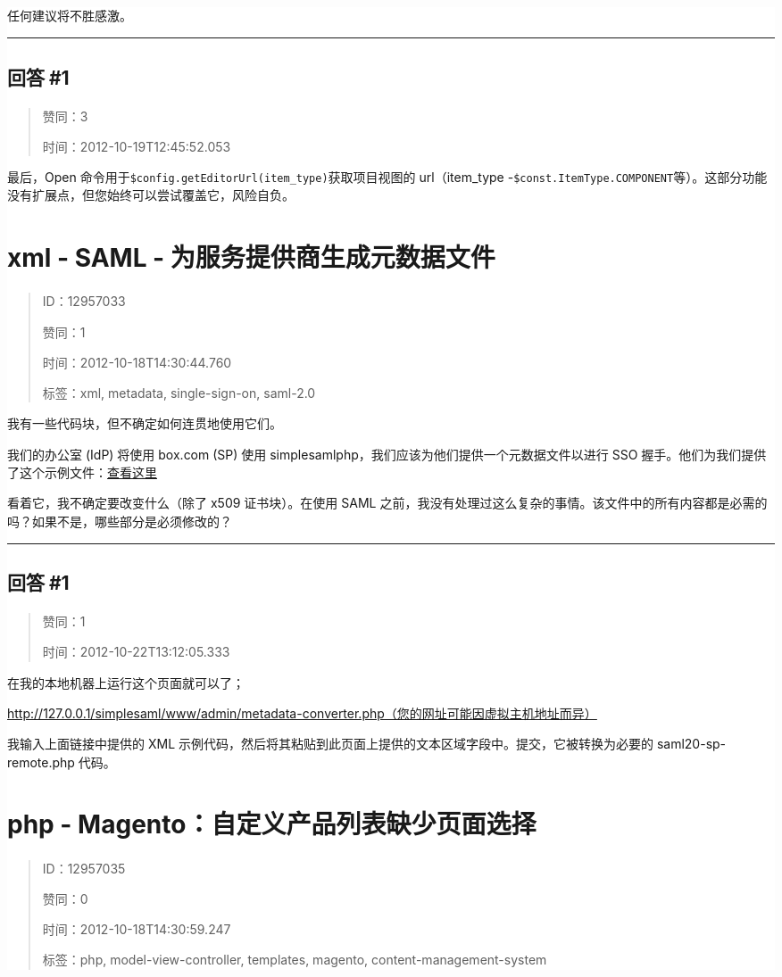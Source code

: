 任何建议将不胜感激。

* * *

## 回答 #1

> 赞同：3
> 
> 时间：2012-10-19T12:45:52.053

最后，Open 命令用于`$config.getEditorUrl(item_type)`获取项目视图的 url（item_type -`$const.ItemType.COMPONENT`等）。这部分功能没有扩展点，但您始终可以尝试覆盖它，风险自负。

# xml - SAML - 为服务提供商生成元数据文件

> ID：12957033
> 
> 赞同：1
> 
> 时间：2012-10-18T14:30:44.760
> 
> 标签：xml, metadata, single-sign-on, saml-2.0

我有一些代码块，但不确定如何连贯地使用它们。

我们的办公室 (IdP) 将使用 box.com (SP) 使用 simplesamlphp，我们应该为他们提供一个元数据文件以进行 SSO 握手。他们为我们提供了这个示例文件：[查看这里](https://www.box.com/shared/3isa8qvvqn)

看着它，我不确定要改变什么（除了 x509 证书块）。在使用 SAML 之前，我没有处理过这么复杂的事情。该文件中的所有内容都是必需的吗？如果不是，哪些部分是必须修改的？

* * *

## 回答 #1

> 赞同：1
> 
> 时间：2012-10-22T13:12:05.333

在我的本地机器上运行这个页面就可以了；

http://127.0.0.1/simplesaml/www/admin/metadata-converter.php（您的网址可能因虚拟主机地址而异）

我输入上面链接中提供的 XML 示例代码，然后将其粘贴到此页面上提供的文本区域字段中。提交，它被转换为必要的 saml20-sp-remote.php 代码。

# php - Magento：自定义产品列表缺少页面选择

> ID：12957035
> 
> 赞同：0
> 
> 时间：2012-10-18T14:30:59.247
> 
> 标签：php, model-view-controller, templates, magento, content-management-system
